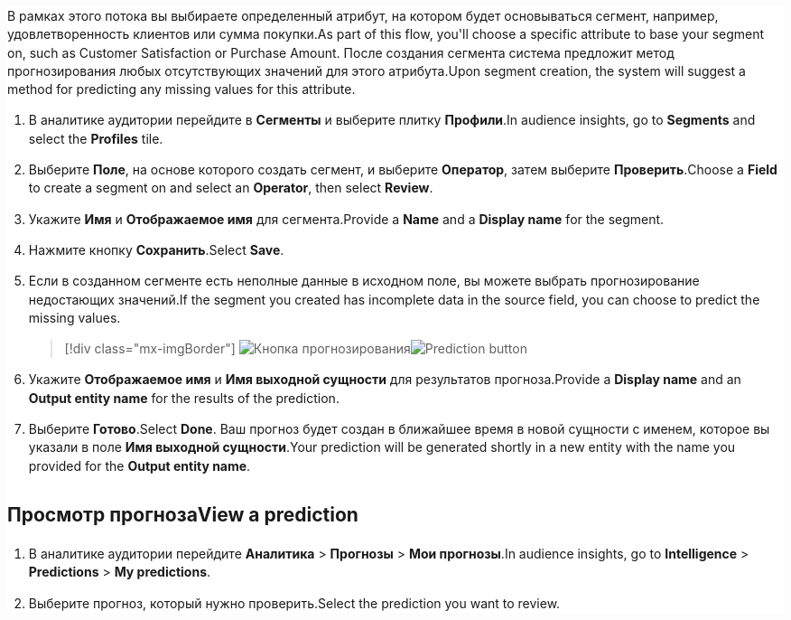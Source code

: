 <span data-ttu-id="ac88d-136">В рамках этого потока вы выбираете определенный атрибут, на котором будет основываться сегмент, например, удовлетворенность клиентов или сумма покупки.</span><span class="sxs-lookup"><span data-stu-id="ac88d-136">As part of this flow, you'll choose a specific attribute to base your segment on, such as Customer Satisfaction or Purchase Amount.</span></span> <span data-ttu-id="ac88d-137">После создания сегмента система предложит метод прогнозирования любых отсутствующих значений для этого атрибута.</span><span class="sxs-lookup"><span data-stu-id="ac88d-137">Upon segment creation, the system will suggest a method for predicting any missing values for this attribute.</span></span>

1. <span data-ttu-id="ac88d-138">В аналитике аудитории перейдите в **Сегменты** и выберите плитку **Профили**.</span><span class="sxs-lookup"><span data-stu-id="ac88d-138">In audience insights, go to **Segments** and select the **Profiles** tile.</span></span>

2. <span data-ttu-id="ac88d-139">Выберите **Поле**, на основе которого создать сегмент, и выберите **Оператор**, затем выберите **Проверить**.</span><span class="sxs-lookup"><span data-stu-id="ac88d-139">Choose a **Field** to create a segment on and select an **Operator**, then select **Review**.</span></span>

3. <span data-ttu-id="ac88d-140">Укажите **Имя** и **Отображаемое имя** для сегмента.</span><span class="sxs-lookup"><span data-stu-id="ac88d-140">Provide a **Name** and a **Display name** for the segment.</span></span>

4. <span data-ttu-id="ac88d-141">Нажмите кнопку **Сохранить**.</span><span class="sxs-lookup"><span data-stu-id="ac88d-141">Select **Save**.</span></span>

5. <span data-ttu-id="ac88d-142">Если в созданном сегменте есть неполные данные в исходном поле, вы можете выбрать прогнозирование недостающих значений.</span><span class="sxs-lookup"><span data-stu-id="ac88d-142">If the segment you created has incomplete data in the source field, you can choose to predict the missing values.</span></span>
   > [!div class="mx-imgBorder"]
   > <span data-ttu-id="ac88d-143">![Кнопка прогнозирования](media/segments-predictoption.png "Кнопка прогнозирования")</span><span class="sxs-lookup"><span data-stu-id="ac88d-143">![Prediction button](media/segments-predictoption.png "Prediction button")</span></span>

6. <span data-ttu-id="ac88d-144">Укажите **Отображаемое имя** и **Имя выходной сущности** для результатов прогноза.</span><span class="sxs-lookup"><span data-stu-id="ac88d-144">Provide a **Display name** and an **Output entity name** for the results of the prediction.</span></span>

7. <span data-ttu-id="ac88d-145">Выберите **Готово**.</span><span class="sxs-lookup"><span data-stu-id="ac88d-145">Select **Done**.</span></span> <span data-ttu-id="ac88d-146">Ваш прогноз будет создан в ближайшее время в новой сущности с именем, которое вы указали в поле **Имя выходной сущности**.</span><span class="sxs-lookup"><span data-stu-id="ac88d-146">Your prediction will be generated shortly in a new entity with the name you provided for the **Output entity name**.</span></span>

## <a name="view-a-prediction"></a><span data-ttu-id="ac88d-147">Просмотр прогноза</span><span class="sxs-lookup"><span data-stu-id="ac88d-147">View a prediction</span></span>

1. <span data-ttu-id="ac88d-148">В аналитике аудитории перейдите **Аналитика** > **Прогнозы** > **Мои прогнозы**.</span><span class="sxs-lookup"><span data-stu-id="ac88d-148">In audience insights, go to **Intelligence** > **Predictions** > **My predictions**.</span></span>

2. <span data-ttu-id="ac88d-149">Выберите прогноз, который нужно проверить.</span><span class="sxs-lookup"><span data-stu-id="ac88d-149">Select the prediction you want to review.</span></span>
